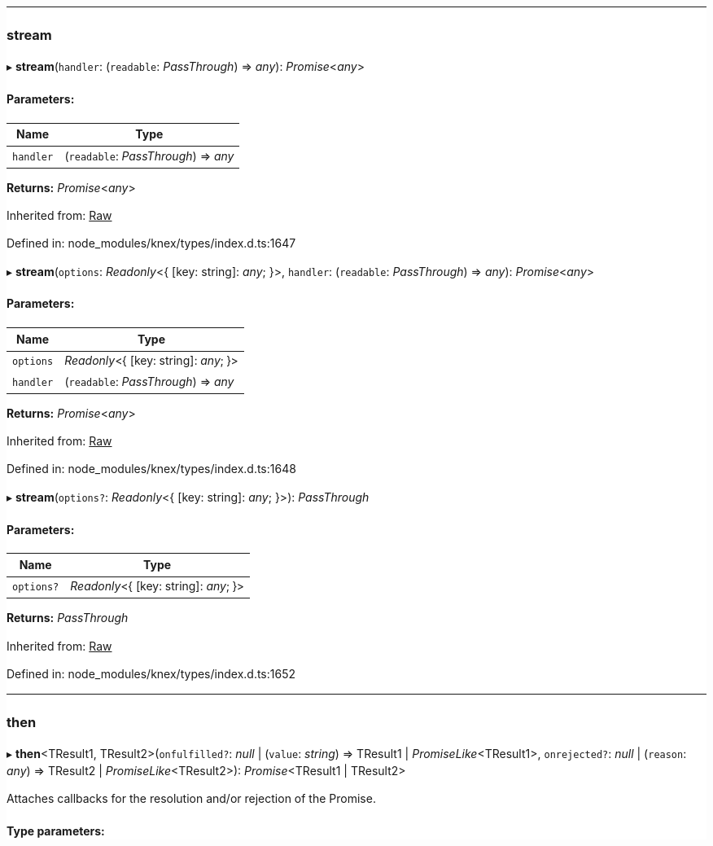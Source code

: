 ___

### stream

▸ **stream**(`handler`: (`readable`: *PassThrough*) => *any*): *Promise*<*any*\>

#### Parameters:

Name | Type |
------ | ------ |
`handler` | (`readable`: *PassThrough*) => *any* |

**Returns:** *Promise*<*any*\>

Inherited from: [Raw](knex.knex.raw.md)

Defined in: node_modules/knex/types/index.d.ts:1647

▸ **stream**(`options`: *Readonly*<{ [key: string]: *any*;  }\>, `handler`: (`readable`: *PassThrough*) => *any*): *Promise*<*any*\>

#### Parameters:

Name | Type |
------ | ------ |
`options` | *Readonly*<{ [key: string]: *any*;  }\> |
`handler` | (`readable`: *PassThrough*) => *any* |

**Returns:** *Promise*<*any*\>

Inherited from: [Raw](knex.knex.raw.md)

Defined in: node_modules/knex/types/index.d.ts:1648

▸ **stream**(`options?`: *Readonly*<{ [key: string]: *any*;  }\>): *PassThrough*

#### Parameters:

Name | Type |
------ | ------ |
`options?` | *Readonly*<{ [key: string]: *any*;  }\> |

**Returns:** *PassThrough*

Inherited from: [Raw](knex.knex.raw.md)

Defined in: node_modules/knex/types/index.d.ts:1652

___

### then

▸ **then**<TResult1, TResult2\>(`onfulfilled?`: *null* \| (`value`: *string*) => TResult1 \| *PromiseLike*<TResult1\>, `onrejected?`: *null* \| (`reason`: *any*) => TResult2 \| *PromiseLike*<TResult2\>): *Promise*<TResult1 \| TResult2\>

Attaches callbacks for the resolution and/or rejection of the Promise.

#### Type parameters:
